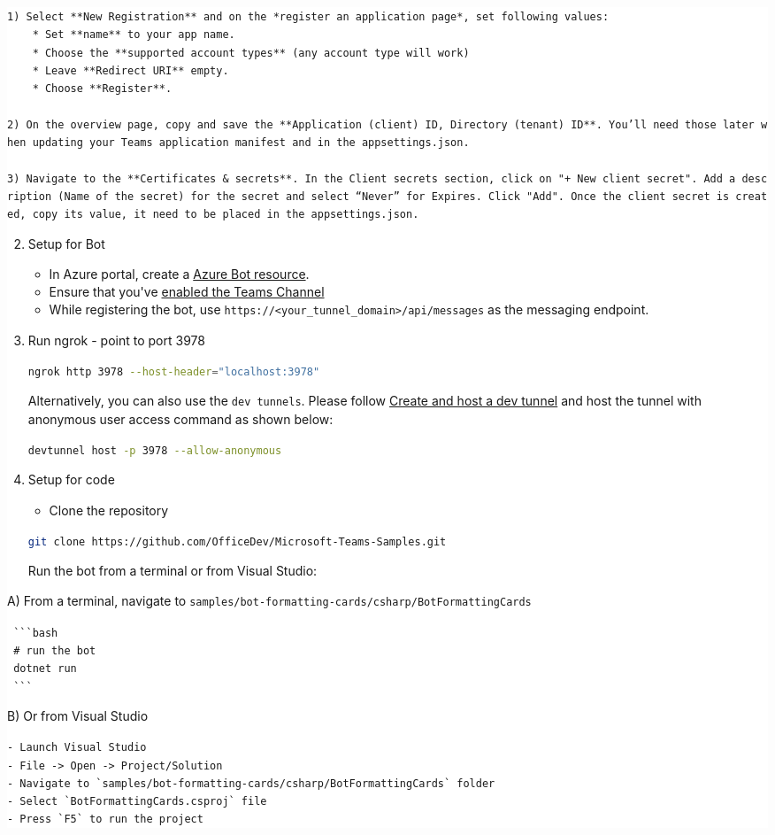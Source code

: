     1) Select **New Registration** and on the *register an application page*, set following values:
        * Set **name** to your app name.
        * Choose the **supported account types** (any account type will work)
        * Leave **Redirect URI** empty.
        * Choose **Register**.

    2) On the overview page, copy and save the **Application (client) ID, Directory (tenant) ID**. You’ll need those later when updating your Teams application manifest and in the appsettings.json.

    3) Navigate to the **Certificates & secrets**. In the Client secrets section, click on "+ New client secret". Add a description (Name of the secret) for the secret and select “Never” for Expires. Click "Add". Once the client secret is created, copy its value, it need to be placed in the appsettings.json.

2. Setup for Bot
    - In Azure portal, create a [Azure Bot resource](https://docs.microsoft.com/en-us/azure/bot-service/bot-builder-authentication?view=azure-bot-service-4.0&tabs=csharp%2Caadv2).
   - Ensure that you've [enabled the Teams Channel](https://docs.microsoft.com/en-us/azure/bot-service/channel-connect-teams?view=azure-bot-service-4.0)
   - While registering the bot, use `https://<your_tunnel_domain>/api/messages` as the messaging endpoint.

3. Run ngrok - point to port 3978

   ```bash
   ngrok http 3978 --host-header="localhost:3978"
   ```  

   Alternatively, you can also use the `dev tunnels`. Please follow [Create and host a dev tunnel](https://learn.microsoft.com/en-us/azure/developer/dev-tunnels/get-started?tabs=windows) and host the tunnel with anonymous user access command as shown below:

   ```bash
   devtunnel host -p 3978 --allow-anonymous
   ```

4. Setup for code  
   - Clone the repository

    ```bash
    git clone https://github.com/OfficeDev/Microsoft-Teams-Samples.git
    ```
    Run the bot from a terminal or from Visual Studio:

  A) From a terminal, navigate to `samples/bot-formatting-cards/csharp/BotFormattingCards`

     ```bash
     # run the bot
     dotnet run
     ```
     
  B) Or from Visual Studio

    - Launch Visual Studio
    - File -> Open -> Project/Solution
    - Navigate to `samples/bot-formatting-cards/csharp/BotFormattingCards` folder
    - Select `BotFormattingCards.csproj` file
    - Press `F5` to run the project   
  